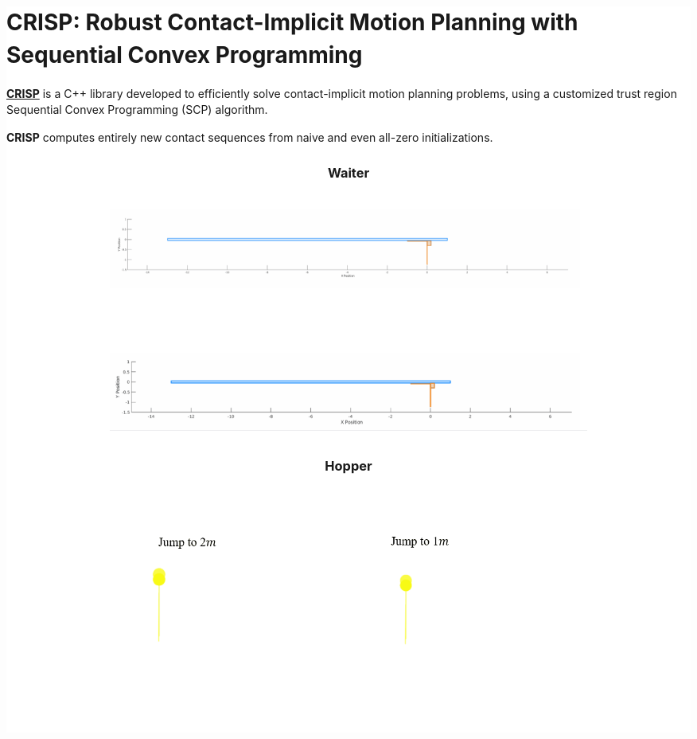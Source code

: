 # CRISP: Robust Contact-Implicit Motion Planning with Sequential Convex Programming
[**CRISP**](https://computationalrobotics.seas.harvard.edu/CRISP/) is a C++ library developed to efficiently solve contact-implicit motion planning problems, using a customized trust region Sequential Convex Programming (SCP) algorithm.

**CRISP** computes entirely new contact sequences from naive and even all-zero initializations.

<div align="center">
  <h3>Waiter</h3>
  <img src="files/waiter.gif" width="600" height="300"/>
</div>

<div align="center">
  <h3>Hopper</h3>
  <img src="files/hopper.gif" width="600" height="300"/>
</div>
